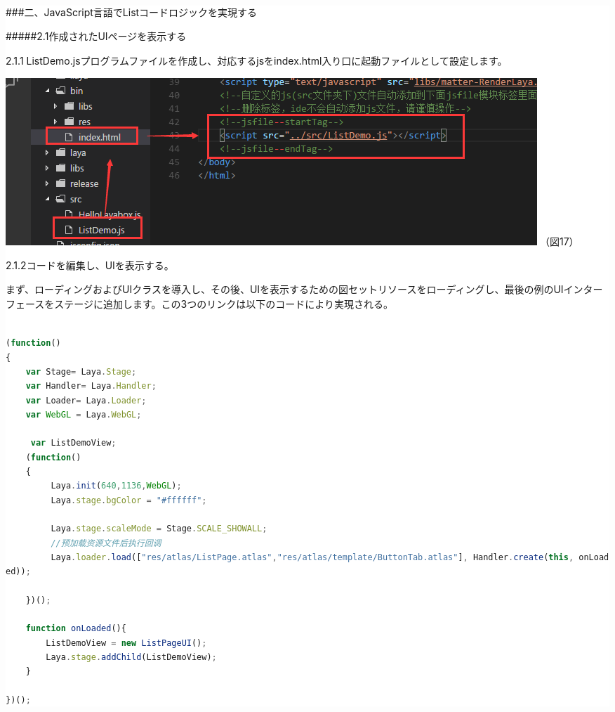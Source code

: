 

###二、JavaScript言語でListコードロジックを実現する

#####2.1作成されたUIページを表示する

2.1.1 ListDemo.jsプログラムファイルを作成し、対応するjsをindex.html入り口に起動ファイルとして設定します。

​![17](img/17.png)
（図17）

2.1.2コードを編集し、UIを表示する。

まず、ローディングおよびUIクラスを導入し、その後、UIを表示するための図セットリソースをローディングし、最後の例のUIインターフェースをステージに追加します。この3つのリンクは以下のコードにより実現される。


```typescript

(function()
{
    var Stage= Laya.Stage;
    var Handler= Laya.Handler;
    var Loader= Laya.Loader;
    var WebGL = Laya.WebGL;
     
     var ListDemoView;
    (function()
    {
         Laya.init(640,1136,WebGL);
         Laya.stage.bgColor = "#ffffff";
          
         Laya.stage.scaleMode = Stage.SCALE_SHOWALL;
         //预加载资源文件后执行回调
         Laya.loader.load(["res/atlas/ListPage.atlas","res/atlas/template/ButtonTab.atlas"], Handler.create(this, onLoaded));
       
    })();
  
    function onLoaded(){
        ListDemoView = new ListPageUI();
        Laya.stage.addChild(ListDemoView);
    }
     
})();
```

